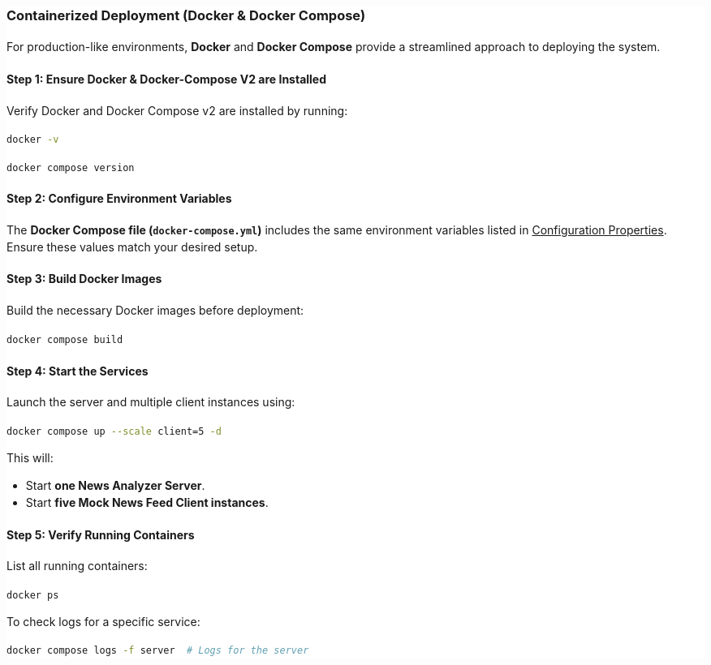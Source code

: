 ### Containerized Deployment (Docker & Docker Compose)

For production-like environments, **Docker** and **Docker Compose** provide a streamlined approach to deploying the
system.

#### **Step 1: Ensure Docker & Docker-Compose V2 are Installed**

Verify Docker and Docker Compose v2 are installed by running:

```sh
docker -v
```

```sh
docker compose version
```

#### **Step 2: Configure Environment Variables**

The **Docker Compose file (`docker-compose.yml`)** includes the same environment variables listed
in [Configuration Properties](#configuration-properties). Ensure these values match your desired setup.

#### **Step 3: Build Docker Images**

Build the necessary Docker images before deployment:

```sh
docker compose build
```

#### **Step 4: Start the Services**

Launch the server and multiple client instances using:

```sh
docker compose up --scale client=5 -d
```

This will:

- Start **one News Analyzer Server**.
- Start **five Mock News Feed Client instances**.

#### **Step 5: Verify Running Containers**

List all running containers:

```sh
docker ps
```

To check logs for a specific service:

```sh
docker compose logs -f server  # Logs for the server
```
